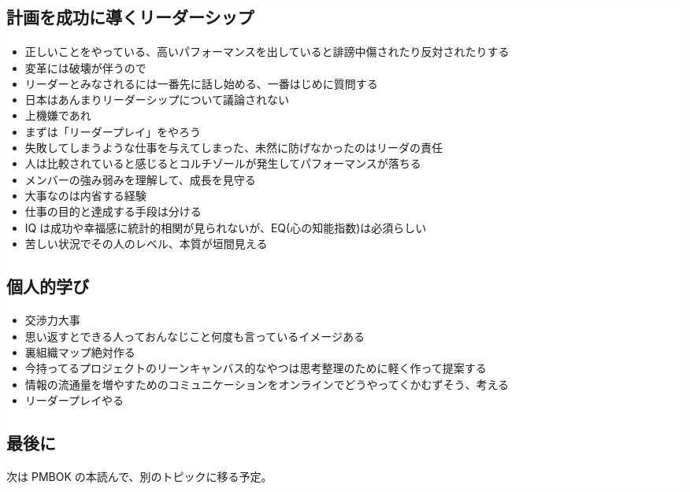 ## 計画を成功に導くリーダーシップ

- 正しいことをやっている、高いパフォーマンスを出していると誹謗中傷されたり反対されたりする
- 変革には破壊が伴うので
- リーダーとみなされるには一番先に話し始める、一番はじめに質問する
- 日本はあんまりリーダーシップについて議論されない
- 上機嫌であれ
- まずは「リーダープレイ」をやろう
- 失敗してしまうような仕事を与えてしまった、未然に防げなかったのはリーダの責任
- 人は比較されていると感じるとコルチゾールが発生してパフォーマンスが落ちる
- メンバーの強み弱みを理解して、成長を見守る
- 大事なのは内省する経験
- 仕事の目的と達成する手段は分ける
- IQ は成功や幸福感に統計的相関が見られないが、EQ(心の知能指数)は必須らしい
- 苦しい状況でその人のレベル、本質が垣間見える

## 個人的学び

- 交渉力大事
- 思い返すとできる人っておんなじこと何度も言っているイメージある
- 裏組織マップ絶対作る
- 今持ってるプロジェクトのリーンキャンバス的なやつは思考整理のために軽く作って提案する
- 情報の流通量を増やすためのコミュニケーションをオンラインでどうやってくかむずそう、考える
- リーダープレイやる

## 最後に

次は PMBOK の本読んで、別のトピックに移る予定。
